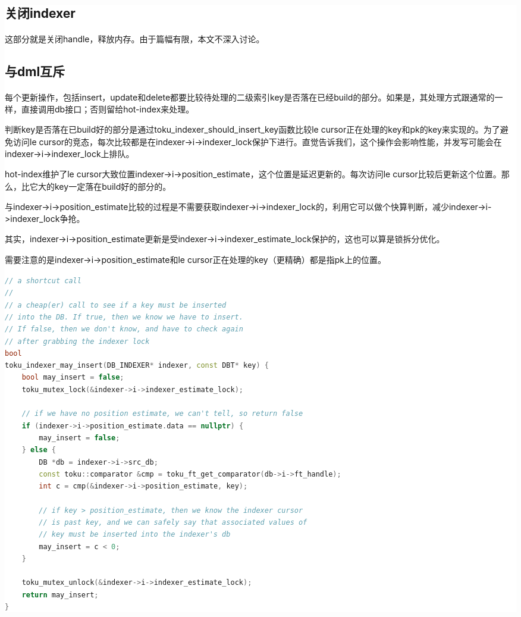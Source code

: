 ```cpp

```

## 关闭indexer


这部分就是关闭handle，释放内存。由于篇幅有限，本文不深入讨论。  

## 与dml互斥


每个更新操作，包括insert，update和delete都要比较待处理的二级索引key是否落在已经build的部分。如果是，其处理方式跟通常的一样，直接调用db接口；否则留给hot-index来处理。  


判断key是否落在已build好的部分是通过toku_indexer_should_insert_key函数比较le cursor正在处理的key和pk的key来实现的。为了避免访问le cursor的竞态，每次比较都是在indexer->i->indexer_lock保护下进行。直觉告诉我们，这个操作会影响性能，并发写可能会在indexer->i->indexer_lock上排队。  


hot-index维护了le cursor大致位置indexer->i->position_estimate，这个位置是延迟更新的。每次访问le cursor比较后更新这个位置。那么，比它大的key一定落在build好的部分的。  


与indexer->i->position_estimate比较的过程是不需要获取indexer->i->indexer_lock的，利用它可以做个快算判断，减少indexer->i->indexer_lock争抢。  


其实，indexer->i->position_estimate更新是受indexer->i->indexer_estimate_lock保护的，这也可以算是锁拆分优化。  


需要注意的是indexer->i->position_estimate和le cursor正在处理的key（更精确）都是指pk上的位置。  

```cpp
// a shortcut call
//
// a cheap(er) call to see if a key must be inserted
// into the DB. If true, then we know we have to insert.
// If false, then we don't know, and have to check again
// after grabbing the indexer lock
bool
toku_indexer_may_insert(DB_INDEXER* indexer, const DBT* key) {
    bool may_insert = false;
    toku_mutex_lock(&indexer->i->indexer_estimate_lock);

    // if we have no position estimate, we can't tell, so return false
    if (indexer->i->position_estimate.data == nullptr) {
        may_insert = false;
    } else {
        DB *db = indexer->i->src_db;
        const toku::comparator &cmp = toku_ft_get_comparator(db->i->ft_handle);
        int c = cmp(&indexer->i->position_estimate, key);

        // if key > position_estimate, then we know the indexer cursor
        // is past key, and we can safely say that associated values of
        // key must be inserted into the indexer's db
        may_insert = c < 0;
    }

    toku_mutex_unlock(&indexer->i->indexer_estimate_lock);
    return may_insert;
}

```

